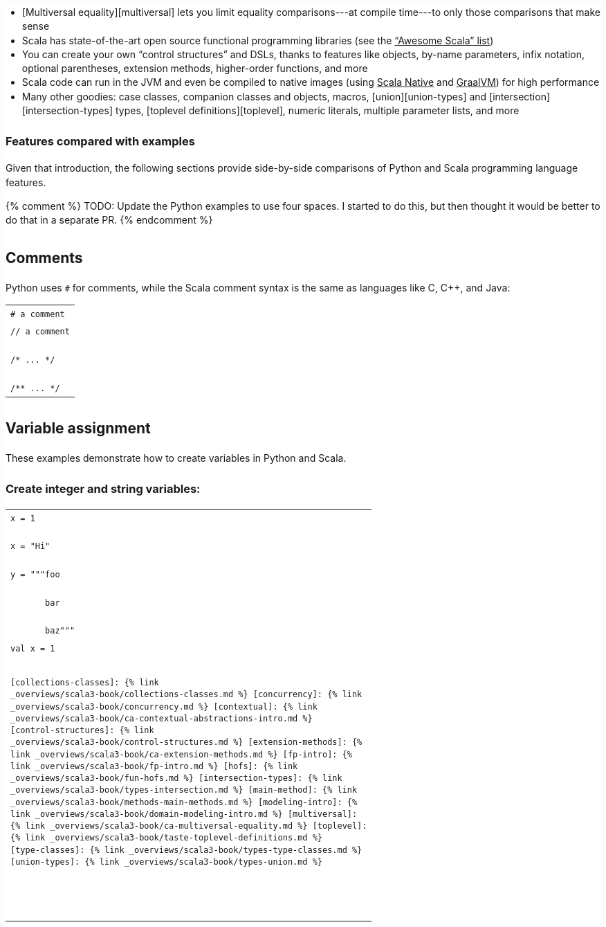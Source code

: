   - [Multiversal equality][multiversal] lets you limit equality comparisons---at compile time---to only those comparisons that make sense
- Scala has state-of-the-art open source functional programming libraries (see the [“Awesome Scala” list](https://github.com/lauris/awesome-scala))
- You can create your own “control structures” and DSLs, thanks to features like objects, by-name parameters, infix notation, optional parentheses, extension methods, higher-order functions, and more
- Scala code can run in the JVM and even be compiled to native images (using [Scala Native](https://github.com/scala-native/scala-native) and [GraalVM](https://www.graalvm.org)) for high performance
- Many other goodies: case classes, companion classes and objects, macros, [union][union-types] and [intersection][intersection-types] types, [toplevel definitions][toplevel], numeric literals, multiple parameter lists, and more

### Features compared with examples

Given that introduction, the following sections provide side-by-side comparisons of Python and Scala programming language features.

{% comment %}
TODO: Update the Python examples to use four spaces. I started to do this, but then thought it would be better to do that in a separate PR.
{% endcomment %}

## Comments

Python uses `#` for comments, while the Scala comment syntax is the same as languages like C, C++, and Java:

<table>
  <tbody>
    <tr>
      <td class="python-block">
        <code># a comment</code>
      </td>
    </tr>
    <tr>
      <td class="scala-block">
        <code>// a comment
        <br>/* ... */
        <br>/** ... */</code>
      </td>
    </tr>
  </tbody>
</table>

## Variable assignment

These examples demonstrate how to create variables in Python and Scala.

### Create integer and string variables:

<table>
  <tbody>
    <tr>
      <td class="python-block">
        <code>x = 1
        <br>x = "Hi"
        <br>y = """foo
        <br>&nbsp;&nbsp;&nbsp;&nbsp;&nbsp;&nbsp; bar
        <br>&nbsp;&nbsp;&nbsp;&nbsp;&nbsp;&nbsp; baz"""</code>
      </td>
    </tr>
    <tr>
      <td class="scala-block">
        <code>val x = 1

[collections-classes]: {% link _overviews/scala3-book/collections-classes.md %}
[concurrency]: {% link _overviews/scala3-book/concurrency.md %}
[contextual]: {% link _overviews/scala3-book/ca-contextual-abstractions-intro.md %}
[control-structures]: {% link _overviews/scala3-book/control-structures.md %}
[extension-methods]: {% link _overviews/scala3-book/ca-extension-methods.md %}
[fp-intro]: {% link _overviews/scala3-book/fp-intro.md %}
[hofs]: {% link _overviews/scala3-book/fun-hofs.md %}
[intersection-types]: {% link _overviews/scala3-book/types-intersection.md %}
[main-method]: {% link _overviews/scala3-book/methods-main-methods.md %}
[modeling-intro]: {% link _overviews/scala3-book/domain-modeling-intro.md %}
[multiversal]: {% link _overviews/scala3-book/ca-multiversal-equality.md %}
[toplevel]: {% link _overviews/scala3-book/taste-toplevel-definitions.md %}
[type-classes]: {% link _overviews/scala3-book/types-type-classes.md %}
[union-types]: {% link _overviews/scala3-book/types-union.md %}